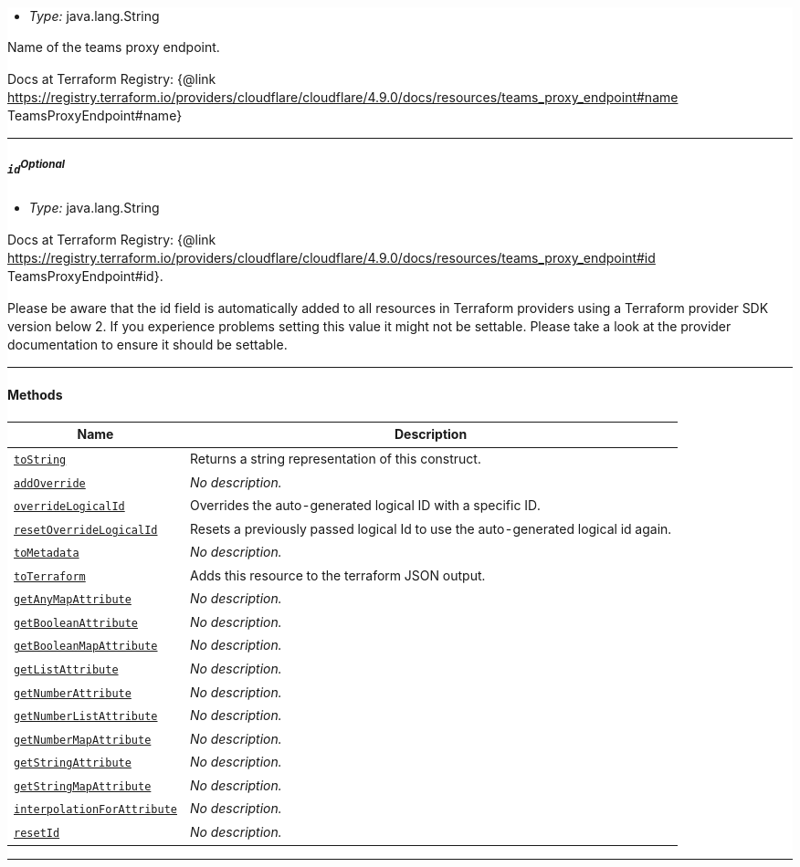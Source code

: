 - *Type:* java.lang.String

Name of the teams proxy endpoint.

Docs at Terraform Registry: {@link https://registry.terraform.io/providers/cloudflare/cloudflare/4.9.0/docs/resources/teams_proxy_endpoint#name TeamsProxyEndpoint#name}

---

##### `id`<sup>Optional</sup> <a name="id" id="@cdktf/provider-cloudflare.teamsProxyEndpoint.TeamsProxyEndpoint.Initializer.parameter.id"></a>

- *Type:* java.lang.String

Docs at Terraform Registry: {@link https://registry.terraform.io/providers/cloudflare/cloudflare/4.9.0/docs/resources/teams_proxy_endpoint#id TeamsProxyEndpoint#id}.

Please be aware that the id field is automatically added to all resources in Terraform providers using a Terraform provider SDK version below 2.
If you experience problems setting this value it might not be settable. Please take a look at the provider documentation to ensure it should be settable.

---

#### Methods <a name="Methods" id="Methods"></a>

| **Name** | **Description** |
| --- | --- |
| <code><a href="#@cdktf/provider-cloudflare.teamsProxyEndpoint.TeamsProxyEndpoint.toString">toString</a></code> | Returns a string representation of this construct. |
| <code><a href="#@cdktf/provider-cloudflare.teamsProxyEndpoint.TeamsProxyEndpoint.addOverride">addOverride</a></code> | *No description.* |
| <code><a href="#@cdktf/provider-cloudflare.teamsProxyEndpoint.TeamsProxyEndpoint.overrideLogicalId">overrideLogicalId</a></code> | Overrides the auto-generated logical ID with a specific ID. |
| <code><a href="#@cdktf/provider-cloudflare.teamsProxyEndpoint.TeamsProxyEndpoint.resetOverrideLogicalId">resetOverrideLogicalId</a></code> | Resets a previously passed logical Id to use the auto-generated logical id again. |
| <code><a href="#@cdktf/provider-cloudflare.teamsProxyEndpoint.TeamsProxyEndpoint.toMetadata">toMetadata</a></code> | *No description.* |
| <code><a href="#@cdktf/provider-cloudflare.teamsProxyEndpoint.TeamsProxyEndpoint.toTerraform">toTerraform</a></code> | Adds this resource to the terraform JSON output. |
| <code><a href="#@cdktf/provider-cloudflare.teamsProxyEndpoint.TeamsProxyEndpoint.getAnyMapAttribute">getAnyMapAttribute</a></code> | *No description.* |
| <code><a href="#@cdktf/provider-cloudflare.teamsProxyEndpoint.TeamsProxyEndpoint.getBooleanAttribute">getBooleanAttribute</a></code> | *No description.* |
| <code><a href="#@cdktf/provider-cloudflare.teamsProxyEndpoint.TeamsProxyEndpoint.getBooleanMapAttribute">getBooleanMapAttribute</a></code> | *No description.* |
| <code><a href="#@cdktf/provider-cloudflare.teamsProxyEndpoint.TeamsProxyEndpoint.getListAttribute">getListAttribute</a></code> | *No description.* |
| <code><a href="#@cdktf/provider-cloudflare.teamsProxyEndpoint.TeamsProxyEndpoint.getNumberAttribute">getNumberAttribute</a></code> | *No description.* |
| <code><a href="#@cdktf/provider-cloudflare.teamsProxyEndpoint.TeamsProxyEndpoint.getNumberListAttribute">getNumberListAttribute</a></code> | *No description.* |
| <code><a href="#@cdktf/provider-cloudflare.teamsProxyEndpoint.TeamsProxyEndpoint.getNumberMapAttribute">getNumberMapAttribute</a></code> | *No description.* |
| <code><a href="#@cdktf/provider-cloudflare.teamsProxyEndpoint.TeamsProxyEndpoint.getStringAttribute">getStringAttribute</a></code> | *No description.* |
| <code><a href="#@cdktf/provider-cloudflare.teamsProxyEndpoint.TeamsProxyEndpoint.getStringMapAttribute">getStringMapAttribute</a></code> | *No description.* |
| <code><a href="#@cdktf/provider-cloudflare.teamsProxyEndpoint.TeamsProxyEndpoint.interpolationForAttribute">interpolationForAttribute</a></code> | *No description.* |
| <code><a href="#@cdktf/provider-cloudflare.teamsProxyEndpoint.TeamsProxyEndpoint.resetId">resetId</a></code> | *No description.* |

---